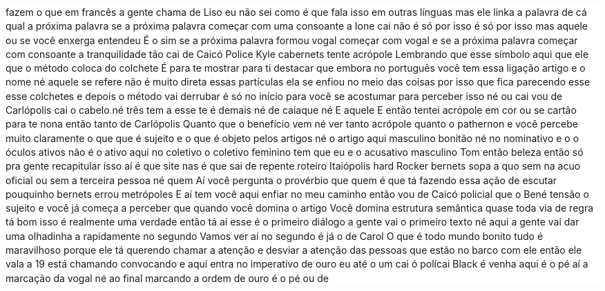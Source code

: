 fazem o que em francês a gente chama de
Liso eu não sei como é que fala isso em
outras línguas mas ele linka a palavra
de cá qual a próxima palavra se a
próxima palavra começar com uma
consoante a Ione cai não é só por isso é
só por isso mas aquele ou se você
enxerga entendeu É o sim se a próxima
palavra formou vogal começar com vogal e
se a próxima palavra começar com
consoante a
tranquilidade tão cai de Caicó Police
Kyle cabernets tente acrópole Lembrando
que esse símbolo aqui que ele que o
método coloca do colchete É para te
mostrar para ti destacar que embora no
português você tem essa ligação artigo e
o nome né aquele se refere não é muito
direta essas partículas ela se enfiou no
meio das coisas por isso que fica
parecendo esse esse
colchetes e depois o método vai derrubar
é só no início para você se acostumar
para perceber isso né ou cai vou de
Carlópolis cai o cabelo né três tem a
esse te é demais né de caiaque né E
aquele E então tentei acrópole em cor ou
se cartão para te nona então tanto de
Carlópolis Quanto que o benefício vem né
ver tanto acrópole quanto o pathernon e
você percebe muito claramente o que que
é sujeito e o que é objeto pelos artigos
né o artigo aqui masculino bonitão né no
nominativo e o o óculos ativos não é o
ativo aqui no coletivo o coletivo
feminino tem que eu e o acusativo
masculino Tom então beleza então só pra
gente recapitular isso aí é que site nas
é que sai de repente roteiro Itaiópolis
hard Rocker bernets sopa a quo sem na
acuo oficial ou sem a terceira pessoa né
quem Aí você pergunta o provérbio que
quem é que tá fazendo essa ação de
escutar pouquinho bernets errou
metrópoles E aí tem você aqui enfiar no
meu caminho então vou de Caicó policial
que o Bené tensão o sujeito e você já
começa a perceber que quando você domina
o artigo Você domina estrutura semântica
quase toda via de regra tá bom isso é
realmente uma verdade então tá aí esse é
o primeiro diálogo a gente vai o
primeiro texto né aqui a gente vai dar
uma olhadinha a rapidamente no segundo
Vamos ver aí no segundo é já o de Carol
O que é todo mundo bonito tudo é
maravilhoso porque ele tá querendo
chamar a atenção e desviar a atenção das
pessoas que estão no barco com ele então
ele vala a 19 está chamando convocando e
aqui entra no imperativo de ouro eu até
o um cai ó polícai Black é venha aqui é
o pé aí a marcação da vogal né ao final
marcando a ordem de ouro é o pé ou de